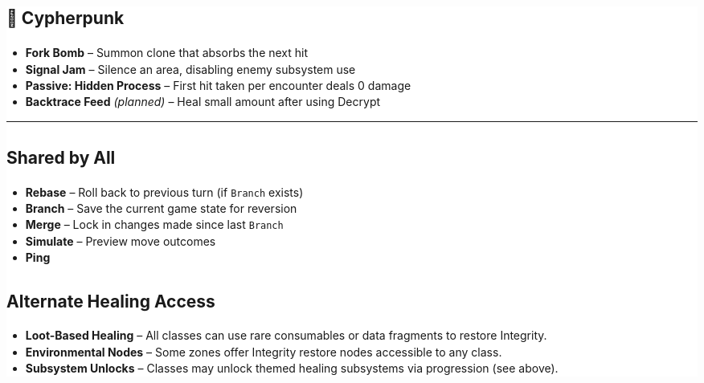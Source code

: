 
## 🧠 Cypherpunk

* **Fork Bomb** – Summon clone that absorbs the next hit
* **Signal Jam** – Silence an area, disabling enemy subsystem use
* **Passive: Hidden Process** – First hit taken per encounter deals 0 damage
* **Backtrace Feed** *(planned)* – Heal small amount after using Decrypt

---

## Shared by All

* **Rebase** – Roll back to previous turn (if `Branch` exists)
* **Branch** – Save the current game state for reversion
* **Merge** – Lock in changes made since last `Branch`
* **Simulate** – Preview move outcomes
* **Ping**

## Alternate Healing Access

* **Loot-Based Healing** – All classes can use rare consumables or data fragments to restore Integrity.
* **Environmental Nodes** – Some zones offer Integrity restore nodes accessible to any class.
* **Subsystem Unlocks** – Classes may unlock themed healing subsystems via progression (see above).

